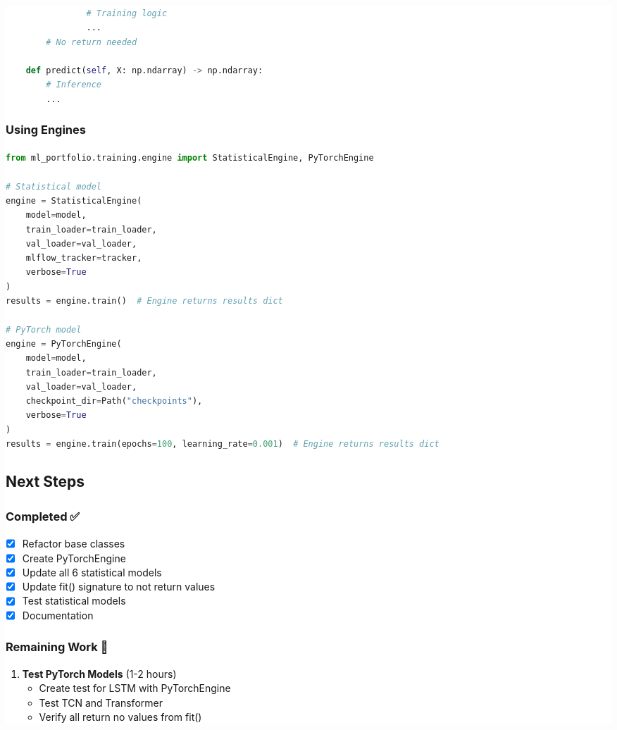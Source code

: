 ```python
                # Training logic
                ...
        # No return needed

    def predict(self, X: np.ndarray) -> np.ndarray:
        # Inference
        ...
```

### Using Engines
```python
from ml_portfolio.training.engine import StatisticalEngine, PyTorchEngine

# Statistical model
engine = StatisticalEngine(
    model=model,
    train_loader=train_loader,
    val_loader=val_loader,
    mlflow_tracker=tracker,
    verbose=True
)
results = engine.train()  # Engine returns results dict

# PyTorch model
engine = PyTorchEngine(
    model=model,
    train_loader=train_loader,
    val_loader=val_loader,
    checkpoint_dir=Path("checkpoints"),
    verbose=True
)
results = engine.train(epochs=100, learning_rate=0.001)  # Engine returns results dict
```

## Next Steps

### Completed ✅
- [x] Refactor base classes
- [x] Create PyTorchEngine
- [x] Update all 6 statistical models
- [x] Update fit() signature to not return values
- [x] Test statistical models
- [x] Documentation

### Remaining Work 🔄

1. **Test PyTorch Models** (1-2 hours)
   - Create test for LSTM with PyTorchEngine
   - Test TCN and Transformer
   - Verify all return no values from fit()
